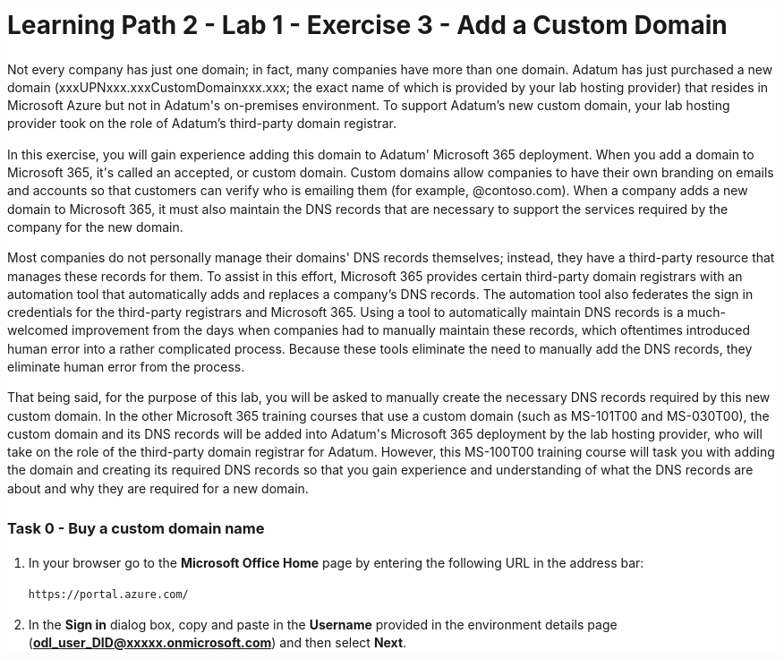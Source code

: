 # Learning Path 2 - Lab 1 - Exercise 3 - Add a Custom Domain

Not every company has just one domain; in fact, many companies have more than one domain. Adatum has just purchased a new domain (xxxUPNxxx.xxxCustomDomainxxx.xxx; the exact name of which is provided by your lab hosting provider) that resides in Microsoft Azure but not in Adatum's on-premises environment. To support Adatum’s new custom domain, your lab hosting provider took on the role of Adatum’s third-party domain registrar. 

In this exercise, you will gain experience adding this domain to Adatum' Microsoft 365 deployment. When you add a domain to Microsoft 365, it's called an accepted, or custom domain. Custom domains allow companies to have their own branding on emails and accounts so that customers can verify who is emailing them (for example, @contoso.com). When a company adds a new domain to Microsoft 365, it must also maintain the DNS records that are necessary to support the services required by the company for the new domain. 

Most companies do not personally manage their domains' DNS records themselves; instead, they have a third-party resource that manages these records for them. To assist in this effort, Microsoft 365 provides certain third-party domain registrars with an automation tool that automatically adds and replaces a company’s DNS records. The automation tool also federates the sign in credentials for the third-party registrars and Microsoft 365. Using a tool to automatically maintain DNS records is a much-welcomed improvement from the days when companies had to manually maintain these records, which oftentimes introduced human error into a rather complicated process. Because these tools eliminate the need to manually add the DNS records, they eliminate human error from the process.

That being said, for the purpose of this lab, you will be asked to manually create the necessary DNS records required by this new custom domain. In the other Microsoft 365 training courses that use a custom domain (such as MS-101T00 and MS-030T00), the custom domain and its DNS records will be added into Adatum's Microsoft 365 deployment by the lab hosting provider, who will take on the role of the third-party domain registrar for Adatum. However, this MS-100T00 training course will task you with adding the domain and creating its required DNS records so that you gain experience and understanding of what the DNS records are about and why they are required for a new domain.

### Task 0 - Buy a custom domain name

1. In your browser go to the **Microsoft Office Home** page by entering the following URL in the address bar: 
   ```
   https://portal.azure.com/
   ``` 
1. In the **Sign in** dialog box, copy and paste in the **Username** provided in the environment details page (**odl_user_DID@xxxxx.onmicrosoft.com**) and then select **Next**.
